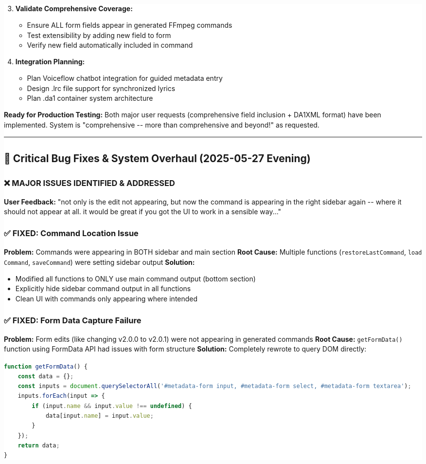 3. **Validate Comprehensive Coverage:**
   - Ensure ALL form fields appear in generated FFmpeg commands
   - Test extensibility by adding new field to form
   - Verify new field automatically included in command

4. **Integration Planning:**
   - Plan Voiceflow chatbot integration for guided metadata entry
   - Design .lrc file support for synchronized lyrics
   - Plan .da1 container system architecture

**Ready for Production Testing:** Both major user requests (comprehensive field inclusion + DA1XML format) have been implemented. System is "comprehensive -- more than comprehensive and beyond!" as requested.

---

## 🔧 Critical Bug Fixes & System Overhaul (2025-05-27 Evening)

### ❌ MAJOR ISSUES IDENTIFIED & ADDRESSED

**User Feedback:** "not only is the edit not appearing, but now the command is appearing in the right sidebar again -- where it should not appear at all. it would be great if you got the UI to work in a sensible way..."

### ✅ FIXED: Command Location Issue
**Problem:** Commands were appearing in BOTH sidebar and main section
**Root Cause:** Multiple functions (`restoreLastCommand`, `loadCommand`, `saveCommand`) were setting sidebar output
**Solution:** 
- Modified all functions to ONLY use main command output (bottom section)
- Explicitly hide sidebar command output in all functions
- Clean UI with commands only appearing where intended

### ✅ FIXED: Form Data Capture Failure  
**Problem:** Form edits (like changing v2.0.0 to v2.0.1) were not appearing in generated commands
**Root Cause:** `getFormData()` function using FormData API had issues with form structure
**Solution:** Completely rewrote to query DOM directly:
```javascript
function getFormData() {
    const data = {};
    const inputs = document.querySelectorAll('#metadata-form input, #metadata-form select, #metadata-form textarea');
    inputs.forEach(input => {
        if (input.name && input.value !== undefined) {
            data[input.name] = input.value;
        }
    });
    return data;
}
```
